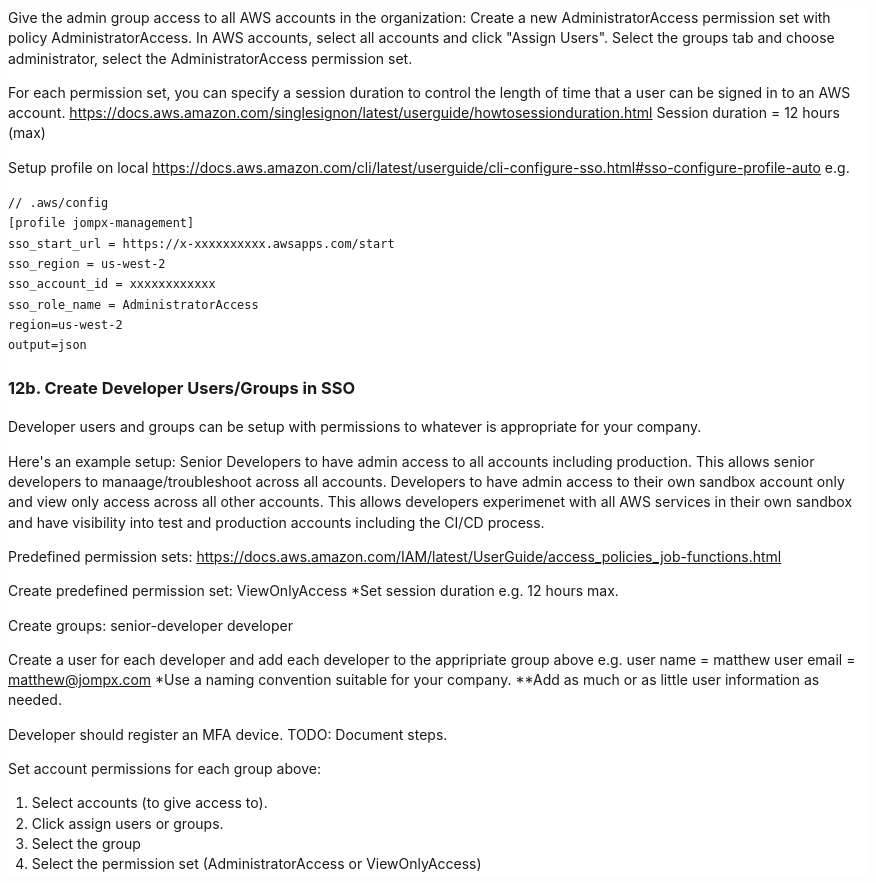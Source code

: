 Give the admin group access to all AWS accounts in the organization:
Create a new AdministratorAccess permission set with policy AdministratorAccess.
In AWS accounts, select all accounts and click "Assign Users". Select the groups tab and choose administrator, select the AdministratorAccess permission set.

For each permission set, you can specify a session duration to control the length of time that a user can be signed in to an AWS account.
https://docs.aws.amazon.com/singlesignon/latest/userguide/howtosessionduration.html
Session duration = 12 hours (max)

Setup profile on local
https://docs.aws.amazon.com/cli/latest/userguide/cli-configure-sso.html#sso-configure-profile-auto
e.g.
```
// .aws/config
[profile jompx-management]
sso_start_url = https://x-xxxxxxxxxx.awsapps.com/start
sso_region = us-west-2
sso_account_id = xxxxxxxxxxxx
sso_role_name = AdministratorAccess
region=us-west-2
output=json
```

### 12b. Create Developer Users/Groups in SSO

Developer users and groups can be setup with permissions to whatever is appropriate for your company.

Here's an example setup:
Senior Developers to have admin access to all accounts including production. This allows senior developers to manaage/troubleshoot across all accounts.
Developers to have admin access to their own sandbox account only and view only access across all other accounts. This allows developers experimenet with all AWS services in their own sandbox and have visibility into test and production accounts including the CI/CD process.

Predefined permission sets: https://docs.aws.amazon.com/IAM/latest/UserGuide/access_policies_job-functions.html

Create predefined permission set:
ViewOnlyAccess
*Set session duration e.g. 12 hours max.

Create groups:
senior-developer
developer

Create a user for each developer and add each developer to the appripriate group above e.g.
user name = matthew
user email = matthew@jompx.com
*Use a naming convention suitable for your company.
**Add as much or as little user information as needed.

Developer should register an MFA device. TODO: Document steps.

Set account permissions for each group above:
1. Select accounts (to give access to).
2. Click assign users or groups.
3. Select the group
4. Select the permission set (AdministratorAccess or ViewOnlyAccess)
